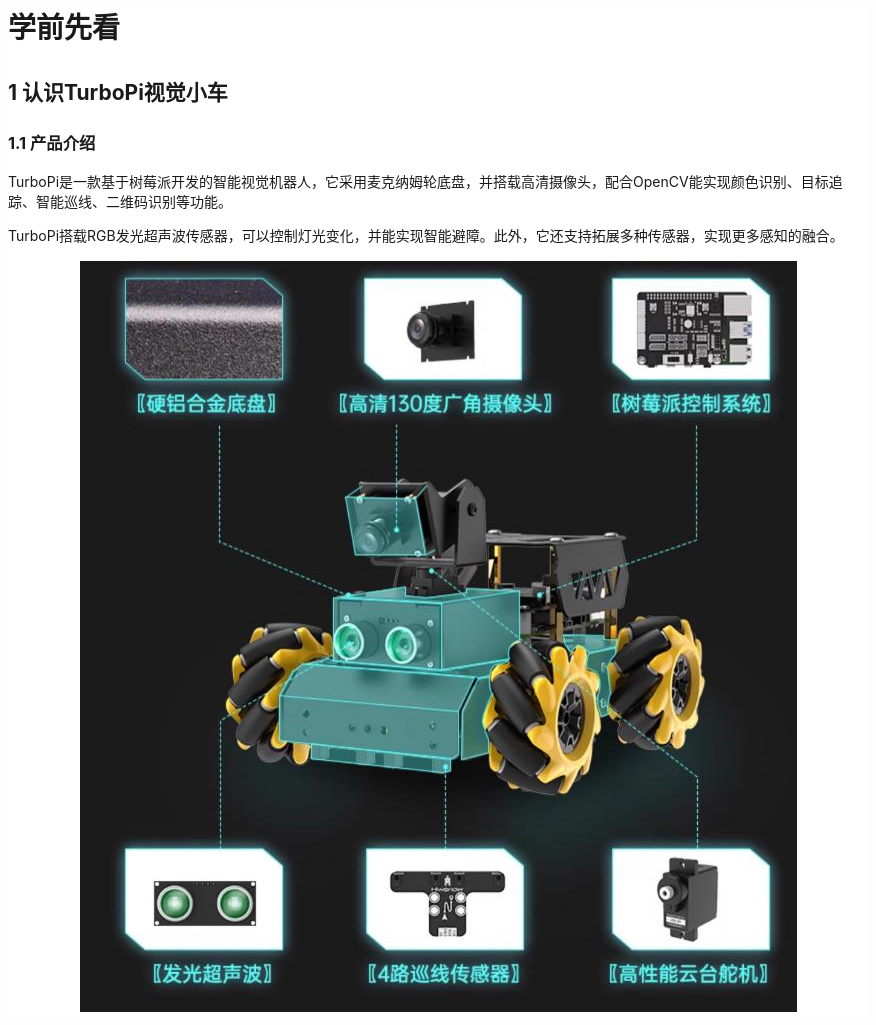 <style>
table td{
    white-space: unset !important;}
</style>

#  学前先看

##  1  认识TurboPi视觉小车

### 1.1 产品介绍

TurboPi是一款基于树莓派开发的智能视觉机器人，它采用麦克纳姆轮底盘，并搭载高清摄像头，配合OpenCV能实现颜色识别、目标追踪、智能巡线、二维码识别等功能。

TurboPi搭载RGB发光超声波传感器，可以控制灯光变化，并能实现智能避障。此外，它还支持拓展多种传感器，实现更多感知的融合。
<p align="center">
<img src="../_static/media/TurboPi/Turbopi-1/1-1.png">
</p>
